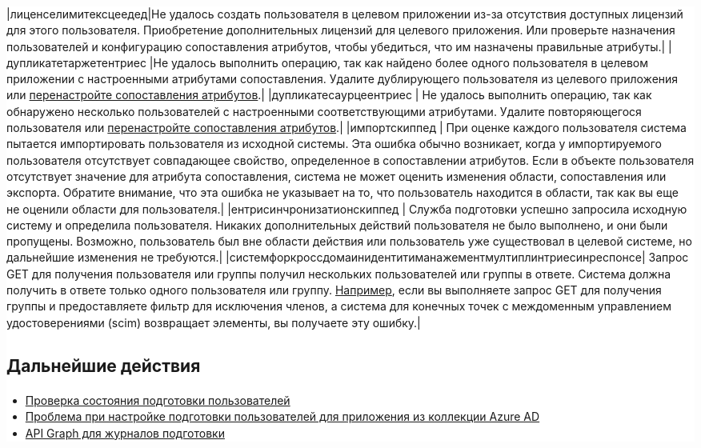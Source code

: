 |лиценселимитексцеедед|Не удалось создать пользователя в целевом приложении из-за отсутствия доступных лицензий для этого пользователя. Приобретение дополнительных лицензий для целевого приложения. Или проверьте назначения пользователей и конфигурацию сопоставления атрибутов, чтобы убедиться, что им назначены правильные атрибуты.|
|дупликатетаржетентриес  |Не удалось выполнить операцию, так как найдено более одного пользователя в целевом приложении с настроенными атрибутами сопоставления. Удалите дублирующего пользователя из целевого приложения или [перенастройте сопоставления атрибутов](../app-provisioning/customize-application-attributes.md).|
|дупликатесаурцеентриес | Не удалось выполнить операцию, так как обнаружено несколько пользователей с настроенными соответствующими атрибутами. Удалите повторяющегося пользователя или [перенастройте сопоставления атрибутов](../app-provisioning/customize-application-attributes.md).|
|импортскиппед | При оценке каждого пользователя система пытается импортировать пользователя из исходной системы. Эта ошибка обычно возникает, когда у импортируемого пользователя отсутствует совпадающее свойство, определенное в сопоставлении атрибутов. Если в объекте пользователя отсутствует значение для атрибута сопоставления, система не может оценить изменения области, сопоставления или экспорта. Обратите внимание, что эта ошибка не указывает на то, что пользователь находится в области, так как вы еще не оценили области для пользователя.|
|ентрисинчронизатионскиппед | Служба подготовки успешно запросила исходную систему и определила пользователя. Никаких дополнительных действий пользователя не было выполнено, и они были пропущены. Возможно, пользователь был вне области действия или пользователь уже существовал в целевой системе, но дальнейшие изменения не требуются.|
|системфоркроссдомаинидентитиманажементмултиплинтриесинреспонсе| Запрос GET для получения пользователя или группы получил нескольких пользователей или группы в ответе. Система должна получить в ответе только одного пользователя или группу. [Например](../app-provisioning/use-scim-to-provision-users-and-groups.md#get-group), если вы выполняете запрос GET для получения группы и предоставляете фильтр для исключения членов, а система для конечных точек с междоменным управлением удостоверениями (scim) возвращает элементы, вы получаете эту ошибку.|

## <a name="next-steps"></a>Дальнейшие действия

* [Проверка состояния подготовки пользователей](../app-provisioning/application-provisioning-when-will-provisioning-finish-specific-user.md)
* [Проблема при настройке подготовки пользователей для приложения из коллекции Azure AD](../app-provisioning/application-provisioning-config-problem.md)
* [API Graph для журналов подготовки](/graph/api/resources/provisioningobjectsummary?view=graph-rest-beta)
